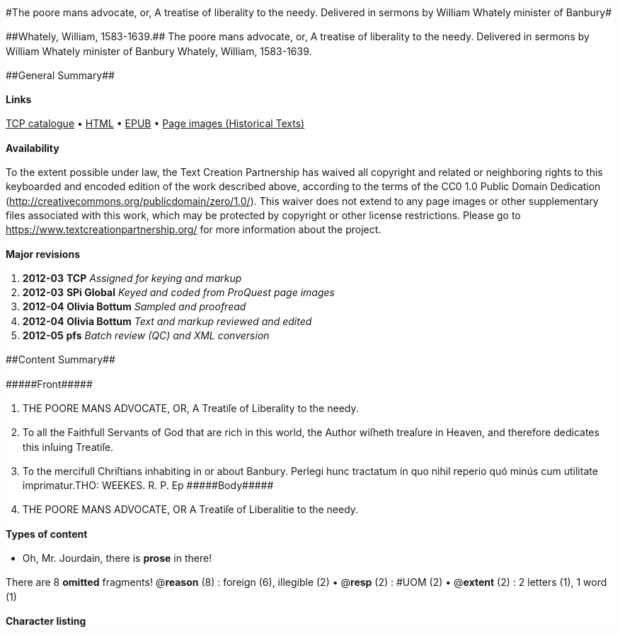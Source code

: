 #The poore mans advocate, or, A treatise of liberality to the needy. Delivered in sermons by William Whately minister of Banbury#

##Whately, William, 1583-1639.##
The poore mans advocate, or, A treatise of liberality to the needy. Delivered in sermons by William Whately minister of Banbury
Whately, William, 1583-1639.

##General Summary##

**Links**

[TCP catalogue](http://www.ota.ox.ac.uk/tcp/)  • 
[HTML](http://tei.it.ox.ac.uk/tcp/Texts-HTML/free/A15/A15012.html)  • 
[EPUB](http://tei.it.ox.ac.uk/tcp/Texts-EPUB/free/A15/A15012.epub) • 
[Page images (Historical Texts)](https://historicaltexts.jisc.ac.uk/eebo-99842325e)

**Availability**

To the extent possible under law, the Text Creation Partnership has waived all copyright and related or neighboring rights to this keyboarded and encoded edition of the work described above, according to the terms of the CC0 1.0 Public Domain Dedication (http://creativecommons.org/publicdomain/zero/1.0/). This waiver does not extend to any page images or other supplementary files associated with this work, which may be protected by copyright or other license restrictions. Please go to https://www.textcreationpartnership.org/ for more information about the project.

**Major revisions**

1. __2012-03__ __TCP__ *Assigned for keying and markup*
1. __2012-03__ __SPi Global__ *Keyed and coded from ProQuest page images*
1. __2012-04__ __Olivia Bottum__ *Sampled and proofread*
1. __2012-04__ __Olivia Bottum__ *Text and markup reviewed and edited*
1. __2012-05__ __pfs__ *Batch review (QC) and XML conversion*

##Content Summary##

#####Front#####

1. THE POORE MANS ADVOCATE, OR, A Treatiſe of Liberality to the needy.

1. To all the Faithfull Servants of God that are rich in this world, the Author wiſheth treaſure in Heaven, and therefore dedicates this inſuing Treatiſe.

1. To the mercifull Chriſtians inhabiting in or about Banbury.
Perlegi hunc tractatum in quo nihil reperio quó minús cum utilitate imprimatur.THO: WEEKES. R. P. Ep
#####Body#####

1. THE POORE MANS ADVOCATE, OR A Treatiſe of Liberalitie to the needy.

**Types of content**

  * Oh, Mr. Jourdain, there is **prose** in there!

There are 8 **omitted** fragments! 
 @__reason__ (8) : foreign (6), illegible (2)  •  @__resp__ (2) : #UOM (2)  •  @__extent__ (2) : 2 letters (1), 1 word (1)

**Character listing**
